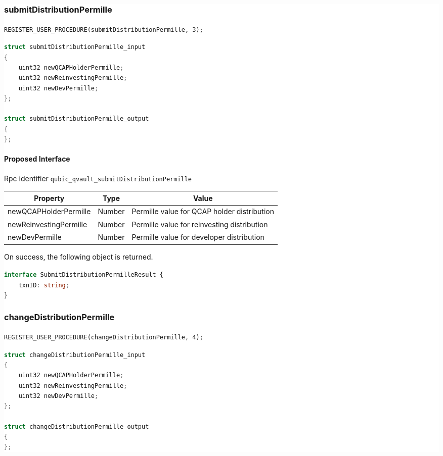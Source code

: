 
### submitDistributionPermille

`REGISTER_USER_PROCEDURE(submitDistributionPermille, 3);`

```cpp
struct submitDistributionPermille_input
{
    uint32 newQCAPHolderPermille;
    uint32 newReinvestingPermille;
    uint32 newDevPermille;
};

struct submitDistributionPermille_output
{
};
```

#### Proposed Interface

Rpc identifier `qubic_qvault_submitDistributionPermille`

| Property                 | Type    | Value                                        |
|--------------------------|---------|----------------------------------------------|
| newQCAPHolderPermille    | Number  | Permille value for QCAP holder distribution  |
| newReinvestingPermille   | Number  | Permille value for reinvesting distribution  |
| newDevPermille           | Number  | Permille value for developer distribution    |

On success, the following object is returned.

```ts
interface SubmitDistributionPermilleResult {
    txnID: string;
}
```


### changeDistributionPermille

`REGISTER_USER_PROCEDURE(changeDistributionPermille, 4);`

```cpp
struct changeDistributionPermille_input
{
    uint32 newQCAPHolderPermille;
    uint32 newReinvestingPermille;
    uint32 newDevPermille;
};

struct changeDistributionPermille_output
{
};
```
